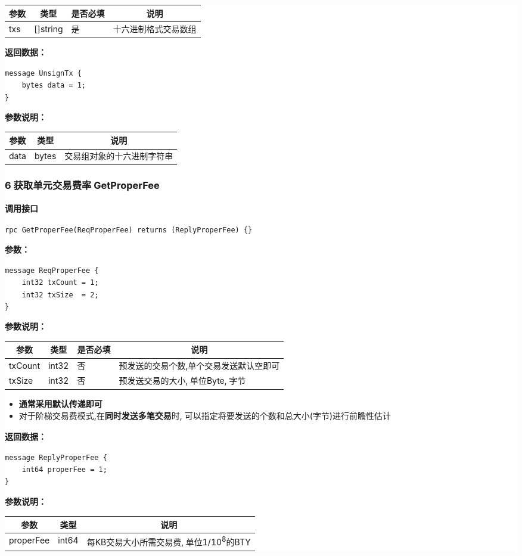 |参数|类型|是否必填|说明|
|----|----|----|----|
|txs|[]string|是|十六进制格式交易数组|

**返回数据：**
```
message UnsignTx {
    bytes data = 1;
}
```

**参数说明：**

|参数|类型|说明|
|----|----|----|
|data|bytes|交易组对象的十六进制字符串|

### 6 获取单元交易费率 GetProperFee

**调用接口**
```
rpc GetProperFee(ReqProperFee) returns (ReplyProperFee) {}
```
**参数：**
```
message ReqProperFee {
    int32 txCount = 1;
    int32 txSize  = 2;
}
```

**参数说明：**

|参数|类型|是否必填|说明|
|----|----|----|----|
|txCount|int32|否|预发送的交易个数,单个交易发送默认空即可|
|txSize|int32|否|预发送交易的大小, 单位Byte, 字节|

- **通常采用默认传递即可**
- 对于阶梯交易费模式,在**同时发送多笔交易**时, 可以指定将要发送的个数和总大小(字节)进行前瞻性估计

**返回数据：**
```
message ReplyProperFee {
    int64 properFee = 1;
}
```

**参数说明：**

|参数|类型|说明|
|----|----|----|
|properFee|int64|每KB交易大小所需交易费, 单位1/10<sup>8</sup>的BTY
